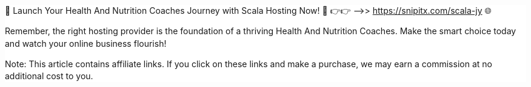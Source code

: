 🚀 Launch Your Health And Nutrition Coaches Journey with Scala Hosting Now! 🌟
👉👉 -->> https://snipitx.com/scala-jy 🌐

Remember, the right hosting provider is the foundation of a thriving Health And Nutrition Coaches. Make the smart choice today and watch your online business flourish!

Note: This article contains affiliate links. If you click on these links and make a purchase, we may earn a commission at no additional cost to you.